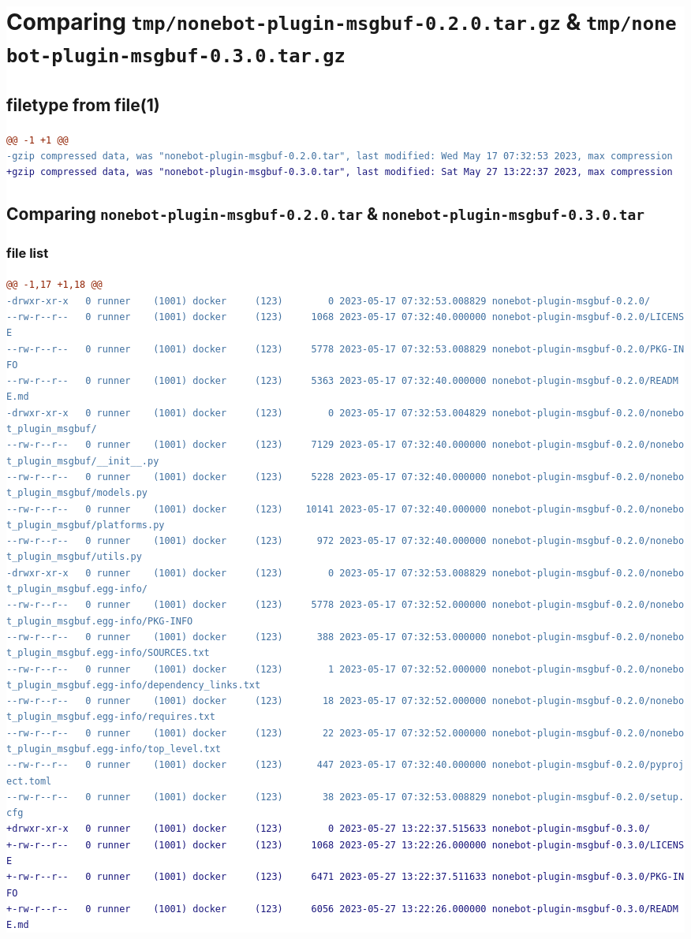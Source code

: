 # Comparing `tmp/nonebot-plugin-msgbuf-0.2.0.tar.gz` & `tmp/nonebot-plugin-msgbuf-0.3.0.tar.gz`

## filetype from file(1)

```diff
@@ -1 +1 @@
-gzip compressed data, was "nonebot-plugin-msgbuf-0.2.0.tar", last modified: Wed May 17 07:32:53 2023, max compression
+gzip compressed data, was "nonebot-plugin-msgbuf-0.3.0.tar", last modified: Sat May 27 13:22:37 2023, max compression
```

## Comparing `nonebot-plugin-msgbuf-0.2.0.tar` & `nonebot-plugin-msgbuf-0.3.0.tar`

### file list

```diff
@@ -1,17 +1,18 @@
-drwxr-xr-x   0 runner    (1001) docker     (123)        0 2023-05-17 07:32:53.008829 nonebot-plugin-msgbuf-0.2.0/
--rw-r--r--   0 runner    (1001) docker     (123)     1068 2023-05-17 07:32:40.000000 nonebot-plugin-msgbuf-0.2.0/LICENSE
--rw-r--r--   0 runner    (1001) docker     (123)     5778 2023-05-17 07:32:53.008829 nonebot-plugin-msgbuf-0.2.0/PKG-INFO
--rw-r--r--   0 runner    (1001) docker     (123)     5363 2023-05-17 07:32:40.000000 nonebot-plugin-msgbuf-0.2.0/README.md
-drwxr-xr-x   0 runner    (1001) docker     (123)        0 2023-05-17 07:32:53.004829 nonebot-plugin-msgbuf-0.2.0/nonebot_plugin_msgbuf/
--rw-r--r--   0 runner    (1001) docker     (123)     7129 2023-05-17 07:32:40.000000 nonebot-plugin-msgbuf-0.2.0/nonebot_plugin_msgbuf/__init__.py
--rw-r--r--   0 runner    (1001) docker     (123)     5228 2023-05-17 07:32:40.000000 nonebot-plugin-msgbuf-0.2.0/nonebot_plugin_msgbuf/models.py
--rw-r--r--   0 runner    (1001) docker     (123)    10141 2023-05-17 07:32:40.000000 nonebot-plugin-msgbuf-0.2.0/nonebot_plugin_msgbuf/platforms.py
--rw-r--r--   0 runner    (1001) docker     (123)      972 2023-05-17 07:32:40.000000 nonebot-plugin-msgbuf-0.2.0/nonebot_plugin_msgbuf/utils.py
-drwxr-xr-x   0 runner    (1001) docker     (123)        0 2023-05-17 07:32:53.008829 nonebot-plugin-msgbuf-0.2.0/nonebot_plugin_msgbuf.egg-info/
--rw-r--r--   0 runner    (1001) docker     (123)     5778 2023-05-17 07:32:52.000000 nonebot-plugin-msgbuf-0.2.0/nonebot_plugin_msgbuf.egg-info/PKG-INFO
--rw-r--r--   0 runner    (1001) docker     (123)      388 2023-05-17 07:32:53.000000 nonebot-plugin-msgbuf-0.2.0/nonebot_plugin_msgbuf.egg-info/SOURCES.txt
--rw-r--r--   0 runner    (1001) docker     (123)        1 2023-05-17 07:32:52.000000 nonebot-plugin-msgbuf-0.2.0/nonebot_plugin_msgbuf.egg-info/dependency_links.txt
--rw-r--r--   0 runner    (1001) docker     (123)       18 2023-05-17 07:32:52.000000 nonebot-plugin-msgbuf-0.2.0/nonebot_plugin_msgbuf.egg-info/requires.txt
--rw-r--r--   0 runner    (1001) docker     (123)       22 2023-05-17 07:32:52.000000 nonebot-plugin-msgbuf-0.2.0/nonebot_plugin_msgbuf.egg-info/top_level.txt
--rw-r--r--   0 runner    (1001) docker     (123)      447 2023-05-17 07:32:40.000000 nonebot-plugin-msgbuf-0.2.0/pyproject.toml
--rw-r--r--   0 runner    (1001) docker     (123)       38 2023-05-17 07:32:53.008829 nonebot-plugin-msgbuf-0.2.0/setup.cfg
+drwxr-xr-x   0 runner    (1001) docker     (123)        0 2023-05-27 13:22:37.515633 nonebot-plugin-msgbuf-0.3.0/
+-rw-r--r--   0 runner    (1001) docker     (123)     1068 2023-05-27 13:22:26.000000 nonebot-plugin-msgbuf-0.3.0/LICENSE
+-rw-r--r--   0 runner    (1001) docker     (123)     6471 2023-05-27 13:22:37.511633 nonebot-plugin-msgbuf-0.3.0/PKG-INFO
+-rw-r--r--   0 runner    (1001) docker     (123)     6056 2023-05-27 13:22:26.000000 nonebot-plugin-msgbuf-0.3.0/README.md
```